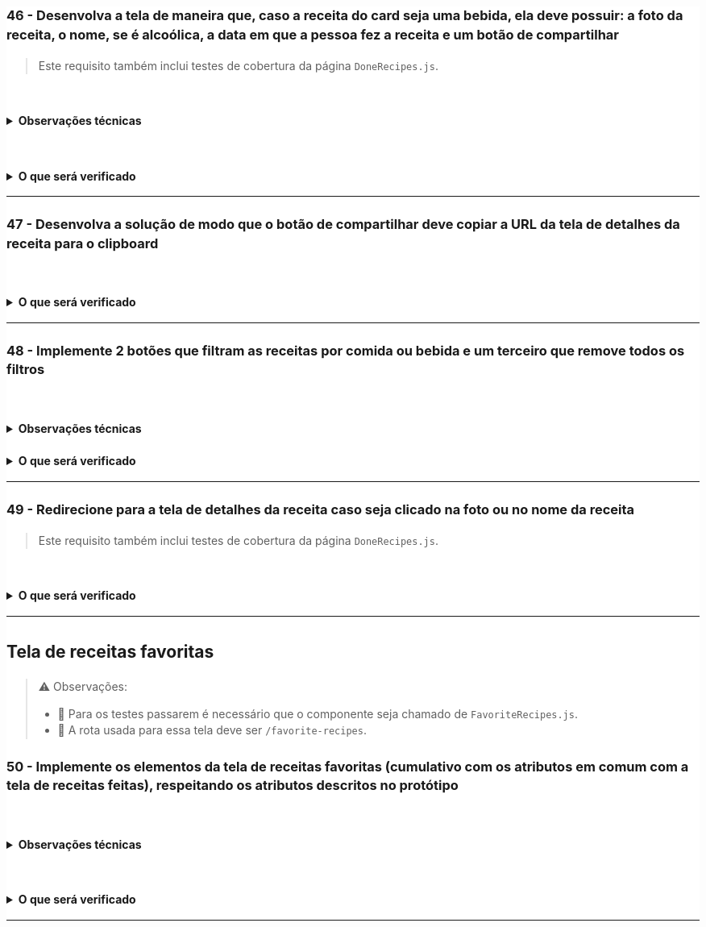 ### 46 - Desenvolva a tela de maneira que, caso a receita do card seja uma bebida, ela deve possuir: a foto da receita, o nome, se é alcoólica, a data em que a pessoa fez a receita e um botão de compartilhar

> Este requisito também inclui testes de cobertura da página `DoneRecipes.js`.

<br /><details><summary><strong>Observações técnicas</strong></summary></details>

<br /><details><summary><strong>O que será verificado</strong></summary></details>

---

### 47 - Desenvolva a solução de modo que o botão de compartilhar deve copiar a URL da tela de detalhes da receita para o clipboard

<br /><details><summary><strong>O que será verificado</strong></summary></details>

---

### 48 - Implemente 2 botões que filtram as receitas por comida ou bebida e um terceiro que remove todos os filtros

<br /><details><summary><strong>Observações técnicas</strong></summary></details>
<br /><details><summary><strong>O que será verificado</strong></summary></details>

---

### 49 - Redirecione para a tela de detalhes da receita caso seja clicado na foto ou no nome da receita

> Este requisito também inclui testes de cobertura da página `DoneRecipes.js`.

<br /><details><summary><strong>O que será verificado</strong></summary></details>

---

## Tela de receitas favoritas

> ⚠️ Observações:
>
> - 📁 Para os testes passarem é necessário que o componente seja chamado de `FavoriteRecipes.js`.
> - 🔗 A rota usada para essa tela deve ser `/favorite-recipes`.

### 50 - Implemente os elementos da tela de receitas favoritas (cumulativo com os atributos em comum com a tela de receitas feitas), respeitando os atributos descritos no protótipo

<br /><details><summary><strong>Observações técnicas</strong></summary></details>


<br /><details><summary><strong>O que será verificado</strong></summary></details>

---